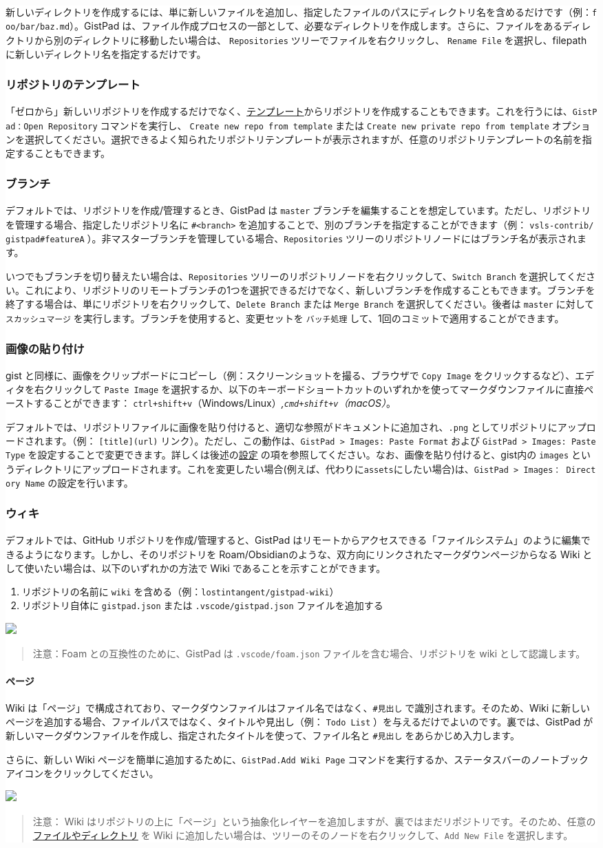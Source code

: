 新しいディレクトリを作成するには、単に新しいファイルを追加し、指定したファイルのパスにディレクトリ名を含めるだけです（例：`foo/bar/baz.md`）。GistPad は、ファイル作成プロセスの一部として、必要なディレクトリを作成します。さらに、ファイルをあるディレクトリから別のディレクトリに移動したい場合は、 `Repositories` ツリーでファイルを右クリックし、 `Rename File` を選択し、filepath に新しいディレクトリ名を指定するだけです。

### リポジトリのテンプレート

「ゼロから」新しいリポジトリを作成するだけでなく、[テンプレート](https://docs.github.com/en/github/creating-cloning-and-archiving-repositories/creating-a-repository-from-a-template)からリポジトリを作成することもできます。これを行うには、`GistPad：Open Repository` コマンドを実行し、 `Create new repo from template` または `Create new private repo from template` オプションを選択してください。選択できるよく知られたリポジトリテンプレートが表示されますが、任意のリポジトリテンプレートの名前を指定することもできます。

### ブランチ

デフォルトでは、リポジトリを作成/管理するとき、GistPad は `master` ブランチを編集することを想定しています。ただし、リポジトリを管理する場合、指定したリポジトリ名に `#<branch>` を追加することで、別のブランチを指定することができます（例： `vsls-contrib/gistpad#featureA` ）。非マスターブランチを管理している場合、`Repositories` ツリーのリポジトリノードにはブランチ名が表示されます。

いつでもブランチを切り替えたい場合は、`Repositories` ツリーのリポジトリノードを右クリックして、`Switch Branch` を選択してください。これにより、リポジトリのリモートブランチの1つを選択できるだけでなく、新しいブランチを作成することもできます。ブランチを終了する場合は、単にリポジトリを右クリックして、`Delete Branch` または `Merge Branch` を選択してください。後者は `master` に対して `スカッシュマージ` を実行します。ブランチを使用すると、変更セットを `バッチ処理` して、1回のコミットで適用することができます。

### 画像の貼り付け

gist と同様に、画像をクリップボードにコピーし（例：スクリーンショットを撮る、ブラウザで `Copy Image` をクリックするなど）、エディタを右クリックして `Paste Image` を選択するか、以下のキーボードショートカットのいずれかを使ってマークダウンファイルに直接ペーストすることができます： `ctrl+shift+v`（Windows/Linux）_,`cmd+shift+v`（macOS）_。

デフォルトでは、リポジトリファイルに画像を貼り付けると、適切な参照がドキュメントに追加され、`.png` としてリポジトリにアップロードされます。（例： `[title](url)` リンク）。ただし、この動作は、`GistPad > Images: Paste Format` および `GistPad > Images: Paste Type` を設定することで変更できます。詳しくは後述の[設定](#configuration-settings) の項を参照してください。なお、画像を貼り付けると、gist内の `images` というディレクトリにアップロードされます。これを変更したい場合(例えば、代わりに`assets`にしたい場合)は、`GistPad > Images： Directory Name` の設定を行います。

### ウィキ

デフォルトでは、GitHub  リポジトリを作成/管理すると、GistPad  はリモートからアクセスできる「ファイルシステム」のように編集できるようになります。しかし、そのリポジトリを  Roam/Obsidianのような、双方向にリンクされたマークダウンページからなる  Wiki  として使いたい場合は、以下のいずれかの方法で Wiki であることを示すことができます。

1. リポジトリの名前に `wiki` を含める（例：`lostintangent/gistpad-wiki`）
2. リポジトリ自体に `gistpad.json` または `.vscode/gistpad.json` ファイルを追加する

<img width="250px" src="https://user-images.githubusercontent.com/116461/87234704-83a7c400-c388-11ea-90a8-2a660bef4dc5.png" />

> 注意：Foam との互換性のために、GistPad は `.vscode/foam.json` ファイルを含む場合、リポジトリを wiki として認識します。

#### ページ

Wiki は「ページ」で構成されており、マークダウンファイルはファイル名ではなく、`#見出し` で識別されます。そのため、Wiki に新しいページを追加する場合、ファイルパスではなく、タイトルや見出し（例： `Todo List` ）を与えるだけでよいのです。裏では、GistPad が新しいマークダウンファイルを作成し、指定されたタイトルを使って、ファイル名と `#見出し` をあらかじめ入力します。

さらに、新しい Wiki ページを簡単に追加するために、`GistPad.Add Wiki Page` コマンドを実行するか、ステータスバーのノートブックアイコンをクリックしてください。

<img width="75px" src="https://user-images.githubusercontent.com/116461/100490918-7c354d00-30d4-11eb-97d1-28035258656b.png" />

> 注意： Wiki はリポジトリの上に「ページ」という抽象化レイヤーを追加しますが、裏ではまだリポジトリです。そのため、任意の[ファイルやディレクトリ](#files-and-directories)  を Wiki  に追加したい場合は、ツリーのそのノードを右クリックして、`Add New File`  を選択します。
